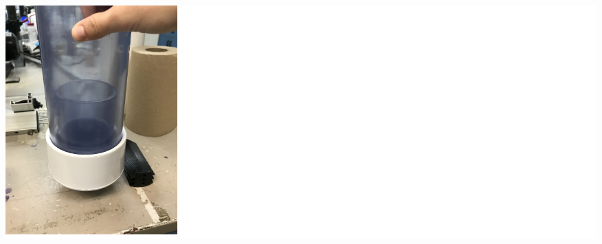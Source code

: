   <img src="https://raw.githubusercontent.com/AguaClara/StaRSFine/master/Images/LowerStuctureSupport.jpg" width="250" />
